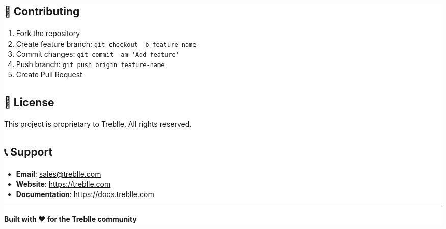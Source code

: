 ## 🤝 Contributing

1. Fork the repository
2. Create feature branch: `git checkout -b feature-name`
3. Commit changes: `git commit -am 'Add feature'`
4. Push branch: `git push origin feature-name`
5. Create Pull Request

## 📄 License

This project is proprietary to Treblle. All rights reserved.

## 📞 Support

- **Email**: sales@treblle.com
- **Website**: https://treblle.com
- **Documentation**: https://docs.treblle.com

---

**Built with ❤️ for the Treblle community**
